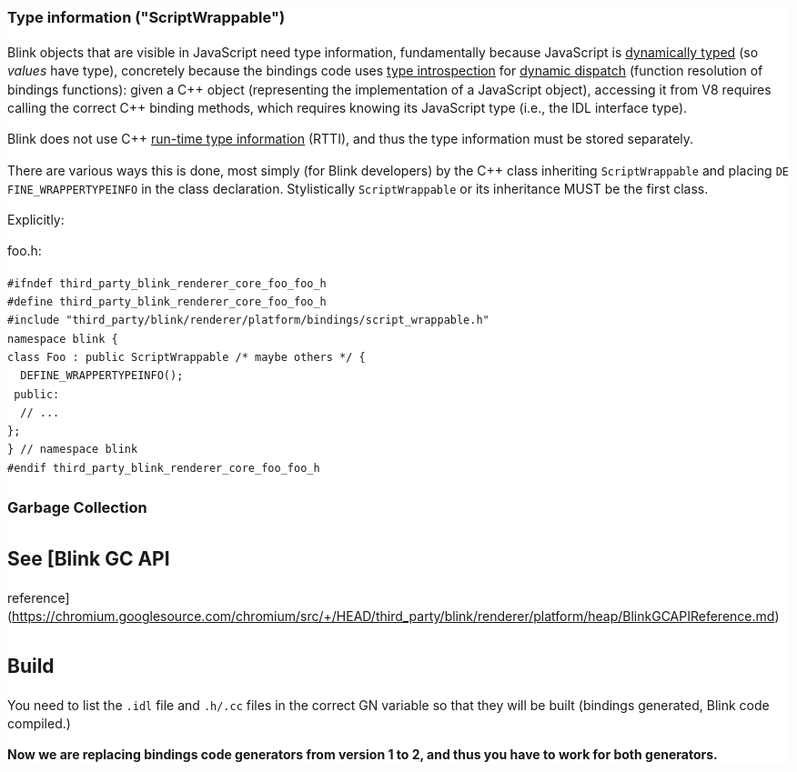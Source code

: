 ### Type information ("ScriptWrappable")

Blink objects that are visible in JavaScript need type information,
fundamentally because JavaScript is [dynamically
typed](http://en.wikipedia.org/wiki/Dynamic_typing) (so *values* have type),
concretely because the bindings code uses [type
introspection](http://en.wikipedia.org/wiki/Type_introspection) for [dynamic
dispatch](http://en.wikipedia.org/wiki/Dynamic_dispatch) (function resolution of
bindings functions): given a C++ object (representing the implementation of a
JavaScript object), accessing it from V8 requires calling the correct C++
binding methods, which requires knowing its JavaScript type (i.e., the IDL
interface type).

Blink does not use C++ [run-time type
information](http://en.wikipedia.org/wiki/Run-time_type_information) (RTTI), and
thus the type information must be stored separately.

There are various ways this is done, most simply (for Blink developers) by the
C++ class inheriting `ScriptWrappable` and placing `DEFINE_WRAPPERTYPEINFO` in
the class declaration. Stylistically `ScriptWrappable` or its inheritance MUST
be the first class.

Explicitly:

foo.h:

```none
#ifndef third_party_blink_renderer_core_foo_foo_h
#define third_party_blink_renderer_core_foo_foo_h
#include "third_party/blink/renderer/platform/bindings/script_wrappable.h"
namespace blink {
class Foo : public ScriptWrappable /* maybe others */ {
  DEFINE_WRAPPERTYPEINFO();
 public:
  // ...
};
} // namespace blink
#endif third_party_blink_renderer_core_foo_foo_h
```

### Garbage Collection

## See [Blink GC API
reference](https://chromium.googlesource.com/chromium/src/+/HEAD/third_party/blink/renderer/platform/heap/BlinkGCAPIReference.md)

## Build

You need to list the `.idl` file and `.h/.cc` files in the correct GN variable
so that they will be built (bindings generated, Blink code compiled.)

**Now we are replacing bindings code generators from version 1 to 2, and thus
you have to work for both generators.**
